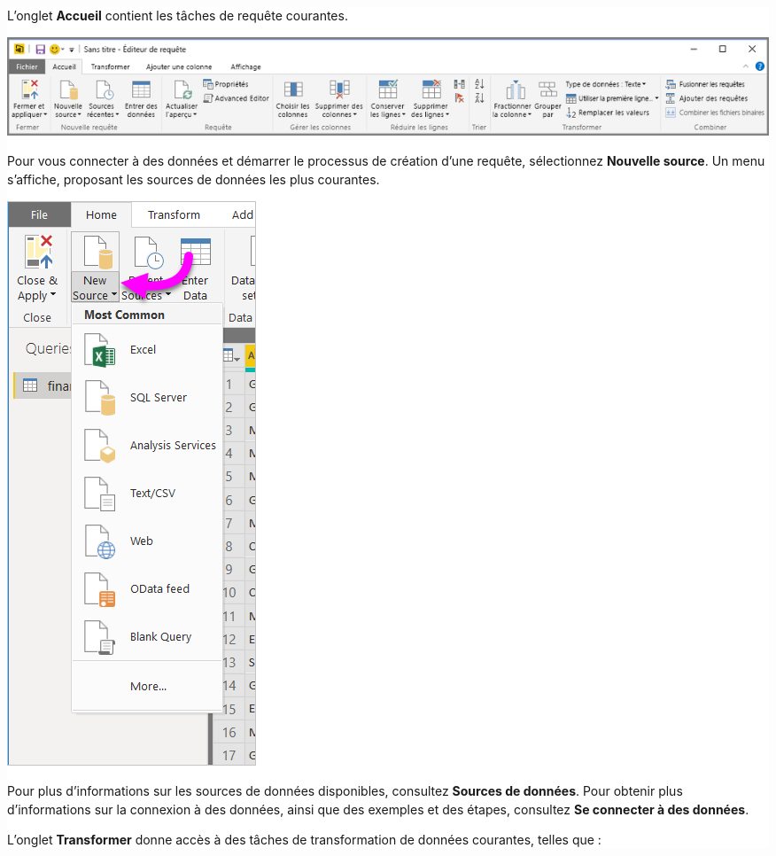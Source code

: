 L’onglet **Accueil** contient les tâches de requête courantes.

![Capture d’écran de Power BI Desktop montrant le ruban de requête de l’Éditeur Power Query.](media/desktop-query-overview/queryoverview_ribbon.png)

Pour vous connecter à des données et démarrer le processus de création d’une requête, sélectionnez **Nouvelle source**. Un menu s’affiche, proposant les sources de données les plus courantes.  

![Capture d’écran de Power BI Desktop montrant le bouton Nouvelle source.](media/desktop-query-overview/query-overview-new-source-menu.png)

Pour plus d’informations sur les sources de données disponibles, consultez **Sources de données**. Pour obtenir plus d’informations sur la connexion à des données, ainsi que des exemples et des étapes, consultez **Se connecter à des données**.

L’onglet **Transformer** donne accès à des tâches de transformation de données courantes, telles que :
